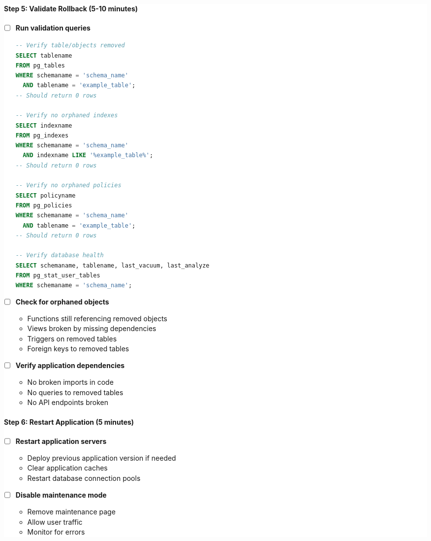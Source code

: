 #### Step 5: Validate Rollback (5-10 minutes)

- [ ] **Run validation queries**
  ```sql
  -- Verify table/objects removed
  SELECT tablename
  FROM pg_tables
  WHERE schemaname = 'schema_name'
    AND tablename = 'example_table';
  -- Should return 0 rows

  -- Verify no orphaned indexes
  SELECT indexname
  FROM pg_indexes
  WHERE schemaname = 'schema_name'
    AND indexname LIKE '%example_table%';
  -- Should return 0 rows

  -- Verify no orphaned policies
  SELECT policyname
  FROM pg_policies
  WHERE schemaname = 'schema_name'
    AND tablename = 'example_table';
  -- Should return 0 rows

  -- Verify database health
  SELECT schemaname, tablename, last_vacuum, last_analyze
  FROM pg_stat_user_tables
  WHERE schemaname = 'schema_name';
  ```

- [ ] **Check for orphaned objects**
  - Functions still referencing removed objects
  - Views broken by missing dependencies
  - Triggers on removed tables
  - Foreign keys to removed tables

- [ ] **Verify application dependencies**
  - No broken imports in code
  - No queries to removed tables
  - No API endpoints broken

#### Step 6: Restart Application (5 minutes)

- [ ] **Restart application servers**
  - Deploy previous application version if needed
  - Clear application caches
  - Restart database connection pools

- [ ] **Disable maintenance mode**
  - Remove maintenance page
  - Allow user traffic
  - Monitor for errors
